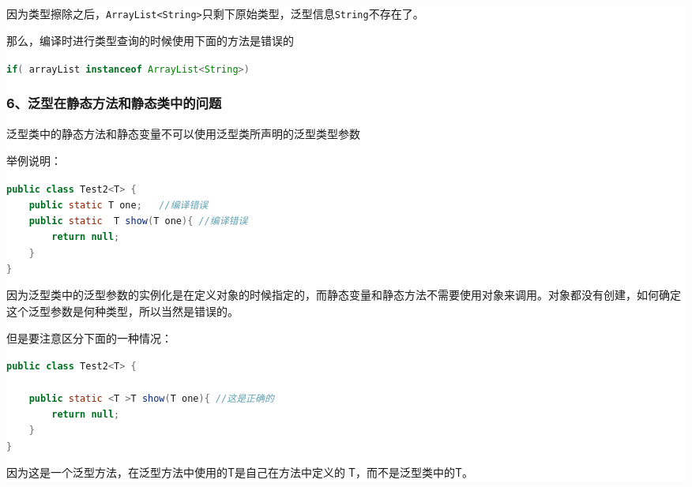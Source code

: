 因为类型擦除之后，`ArrayList<String>`只剩下原始类型，泛型信息`String`不存在了。

那么，编译时进行类型查询的时候使用下面的方法是错误的

```java
if( arrayList instanceof ArrayList<String>)
```

### 6、泛型在静态方法和静态类中的问题

泛型类中的静态方法和静态变量不可以使用泛型类所声明的泛型类型参数

举例说明：

```java
public class Test2<T> {    
    public static T one;   //编译错误    
    public static  T show(T one){ //编译错误    
        return null;    
    }    
}
```

因为泛型类中的泛型参数的实例化是在定义对象的时候指定的，而静态变量和静态方法不需要使用对象来调用。对象都没有创建，如何确定这个泛型参数是何种类型，所以当然是错误的。

但是要注意区分下面的一种情况：

```java
public class Test2<T> {    

    public static <T >T show(T one){ //这是正确的    
        return null;    
    }    
}
```

因为这是一个泛型方法，在泛型方法中使用的T是自己在方法中定义的 T，而不是泛型类中的T。